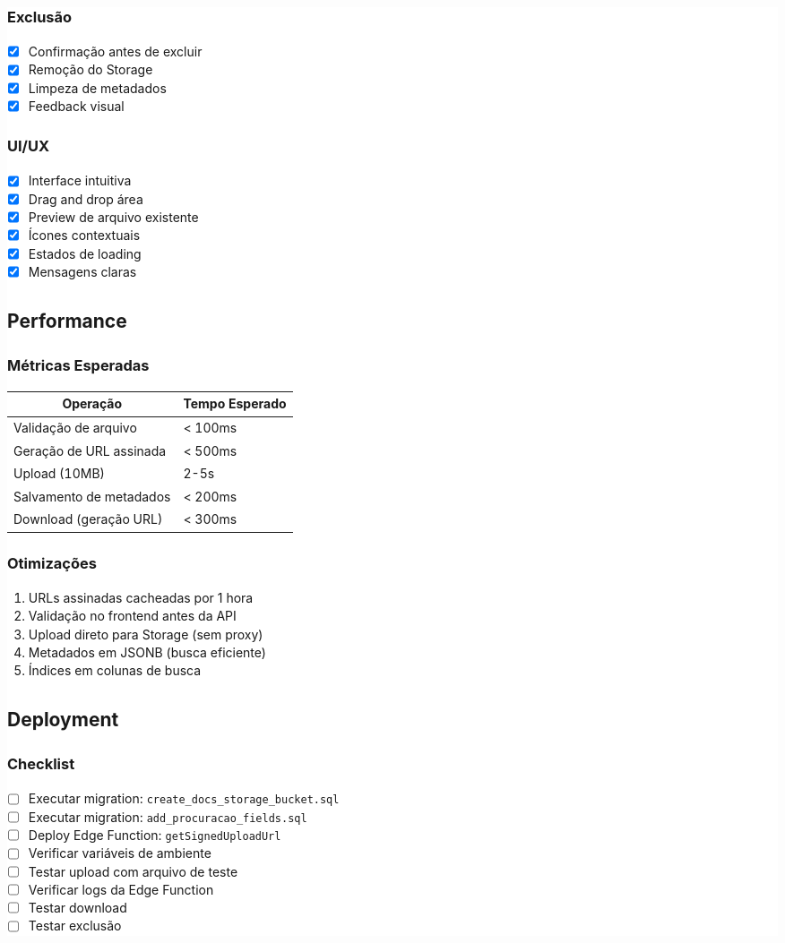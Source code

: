 ### Exclusão
- [x] Confirmação antes de excluir
- [x] Remoção do Storage
- [x] Limpeza de metadados
- [x] Feedback visual

### UI/UX
- [x] Interface intuitiva
- [x] Drag and drop área
- [x] Preview de arquivo existente
- [x] Ícones contextuais
- [x] Estados de loading
- [x] Mensagens claras

## Performance

### Métricas Esperadas

| Operação | Tempo Esperado |
|----------|---------------|
| Validação de arquivo | < 100ms |
| Geração de URL assinada | < 500ms |
| Upload (10MB) | 2-5s |
| Salvamento de metadados | < 200ms |
| Download (geração URL) | < 300ms |

### Otimizações

1. URLs assinadas cacheadas por 1 hora
2. Validação no frontend antes da API
3. Upload direto para Storage (sem proxy)
4. Metadados em JSONB (busca eficiente)
5. Índices em colunas de busca

## Deployment

### Checklist

- [ ] Executar migration: `create_docs_storage_bucket.sql`
- [ ] Executar migration: `add_procuracao_fields.sql`
- [ ] Deploy Edge Function: `getSignedUploadUrl`
- [ ] Verificar variáveis de ambiente
- [ ] Testar upload com arquivo de teste
- [ ] Verificar logs da Edge Function
- [ ] Testar download
- [ ] Testar exclusão
